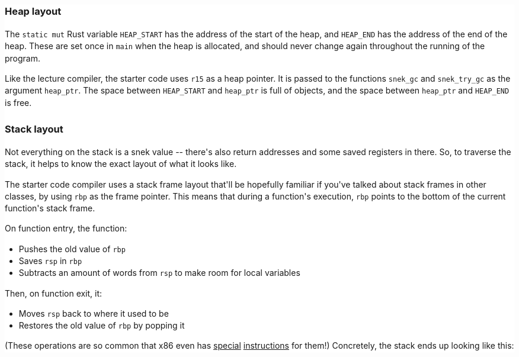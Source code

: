 ### Heap layout

The `static mut` Rust variable `HEAP_START` has the address of the start of
the heap, and `HEAP_END` has the address of the end of the heap. These are set
once in `main` when the heap is allocated, and should never change again
throughout the running of the program.

Like the lecture compiler, the starter code uses `r15` as a heap pointer. It is
passed to the functions `snek_gc` and `snek_try_gc` as the argument `heap_ptr`.
The space between `HEAP_START` and `heap_ptr` is full of objects, and the space
between `heap_ptr` and `HEAP_END` is free.

### Stack layout

Not everything on the stack is a snek value -- there's also return addresses and
some saved registers in there. So, to traverse the stack, it helps to know the
exact layout of what it looks like.

The starter code compiler uses a stack frame layout that'll be hopefully
familiar if you've talked about stack frames in other classes, by using `rbp` as
the frame pointer. This means that during a function's execution, `rbp` points
to the bottom of the current function's stack frame.

On function entry, the function:

 - Pushes the old value of `rbp`
 - Saves `rsp` in `rbp`
 - Subtracts an amount of words from `rsp` to make room for local variables

Then, on function exit, it:

 - Moves `rsp` back to where it used to be
 - Restores the old value of `rbp` by popping it

(These operations are so common that x86 even has [special][enter]
[instructions][leave] for them!)
Concretely, the stack ends up looking like this:

[enter]: https://www.felixcloutier.com/x86/enter
[leave]: https://www.felixcloutier.com/x86/leave


[Forest Flame]: https://en.wikipedia.org/wiki/Oxyrhopus_petolarius
[github classroom]: https://classroom.github.com/a/3zWbuK8d
[public starter code]: https://github.com/ucsd-compilers-s23/forest-flame-starter